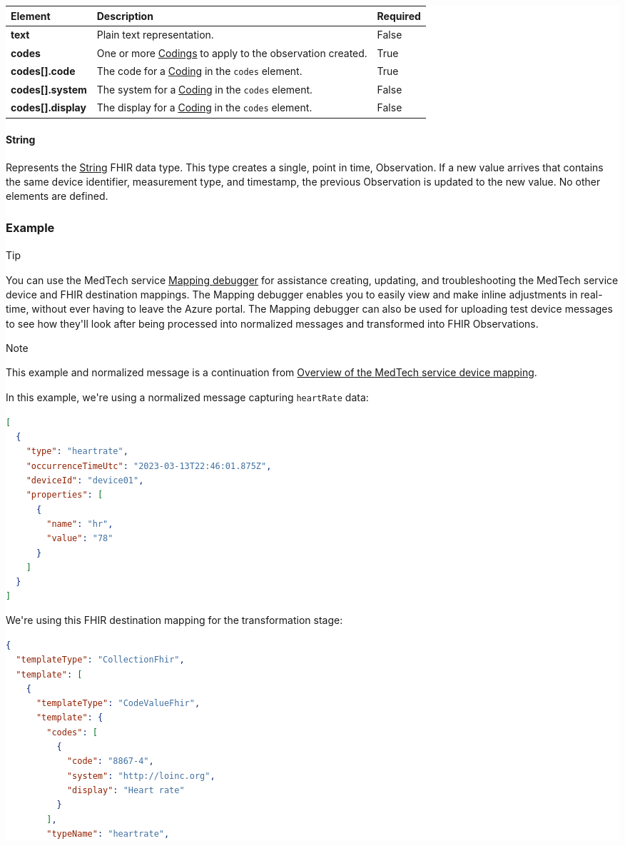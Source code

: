 |Element|Description|Required|
|:------|:----------|:-------|
|**text**|Plain text representation.|False|
|**codes**|One or more [Codings](http://hl7.org/fhir/datatypes-definitions.html#coding) to apply to the observation created.|True|
|**codes[].code**|The code for a [Coding](http://hl7.org/fhir/datatypes-definitions.html#coding) in the `codes` element.|True|
|**codes[].system**|The system for a [Coding](http://hl7.org/fhir/datatypes-definitions.html#coding) in the `codes` element.|False|
|**codes[].display**|The display for a [Coding](http://hl7.org/fhir/datatypes-definitions.html#coding) in the `codes` element.|False|

#### String

Represents the [String](https://www.hl7.org/fhir/datatypes.html#string) FHIR data type. This type creates a single, point in time, Observation. If a new value arrives that contains the same device identifier, measurement type, and timestamp, the previous Observation is updated to the new value. No other elements are defined.

### Example

> [!TIP]
> You can use the MedTech service [Mapping debugger](how-to-use-mapping-debugger.md) for assistance creating, updating, and troubleshooting the MedTech service device and FHIR destination mappings. The Mapping debugger enables you to easily view and make inline adjustments in real-time, without ever having to leave the Azure portal. The Mapping debugger can also be used for uploading test device messages to see how they'll look after being processed into normalized messages and transformed into FHIR Observations.

> [!NOTE]
> This example and normalized message is a continuation from [Overview of the MedTech service device mapping](overview-of-device-mapping.md#example).

In this example, we're using a normalized message capturing `heartRate` data:

```json
[
  {
    "type": "heartrate",
    "occurrenceTimeUtc": "2023-03-13T22:46:01.875Z",
    "deviceId": "device01",
    "properties": [
      {
        "name": "hr",
        "value": "78"
      }
    ]
  }
]
```

We're using this FHIR destination mapping for the transformation stage:

```json
{
  "templateType": "CollectionFhir",
  "template": [
    {
      "templateType": "CodeValueFhir",
      "template": {
        "codes": [
          {
            "code": "8867-4",
            "system": "http://loinc.org",
            "display": "Heart rate"
          }
        ],
        "typeName": "heartrate",
```